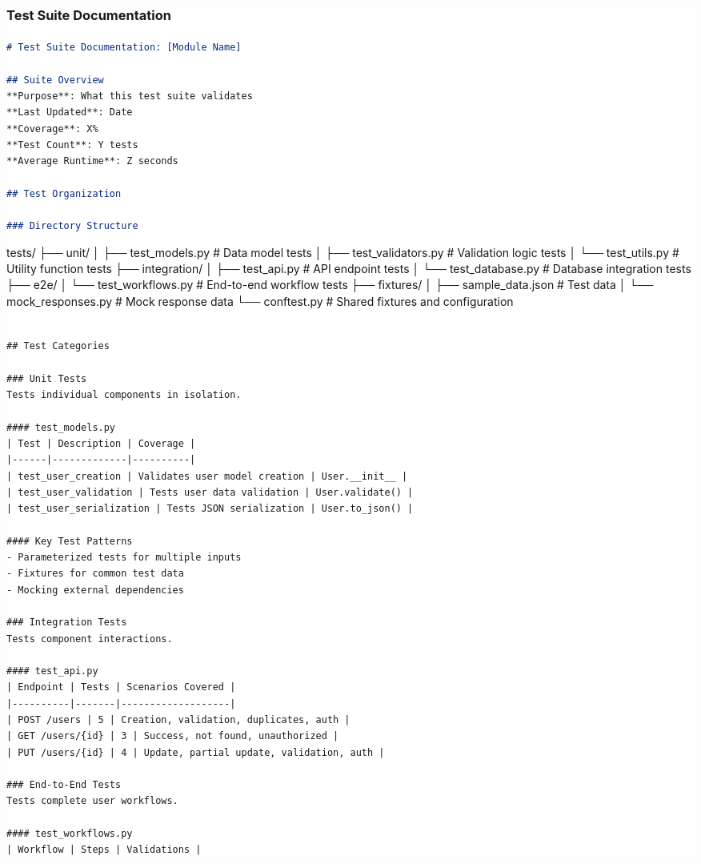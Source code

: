 ### Test Suite Documentation
```markdown
# Test Suite Documentation: [Module Name]

## Suite Overview
**Purpose**: What this test suite validates
**Last Updated**: Date
**Coverage**: X%
**Test Count**: Y tests
**Average Runtime**: Z seconds

## Test Organization

### Directory Structure
```
tests/
├── unit/
│   ├── test_models.py      # Data model tests
│   ├── test_validators.py  # Validation logic tests
│   └── test_utils.py       # Utility function tests
├── integration/
│   ├── test_api.py         # API endpoint tests
│   └── test_database.py   # Database integration tests
├── e2e/
│   └── test_workflows.py   # End-to-end workflow tests
├── fixtures/
│   ├── sample_data.json    # Test data
│   └── mock_responses.py   # Mock response data
└── conftest.py            # Shared fixtures and configuration
```

## Test Categories

### Unit Tests
Tests individual components in isolation.

#### test_models.py
| Test | Description | Coverage |
|------|-------------|----------|
| test_user_creation | Validates user model creation | User.__init__ |
| test_user_validation | Tests user data validation | User.validate() |
| test_user_serialization | Tests JSON serialization | User.to_json() |

#### Key Test Patterns
- Parameterized tests for multiple inputs
- Fixtures for common test data
- Mocking external dependencies

### Integration Tests
Tests component interactions.

#### test_api.py
| Endpoint | Tests | Scenarios Covered |
|----------|-------|-------------------|
| POST /users | 5 | Creation, validation, duplicates, auth |
| GET /users/{id} | 3 | Success, not found, unauthorized |
| PUT /users/{id} | 4 | Update, partial update, validation, auth |

### End-to-End Tests
Tests complete user workflows.

#### test_workflows.py
| Workflow | Steps | Validations |
```